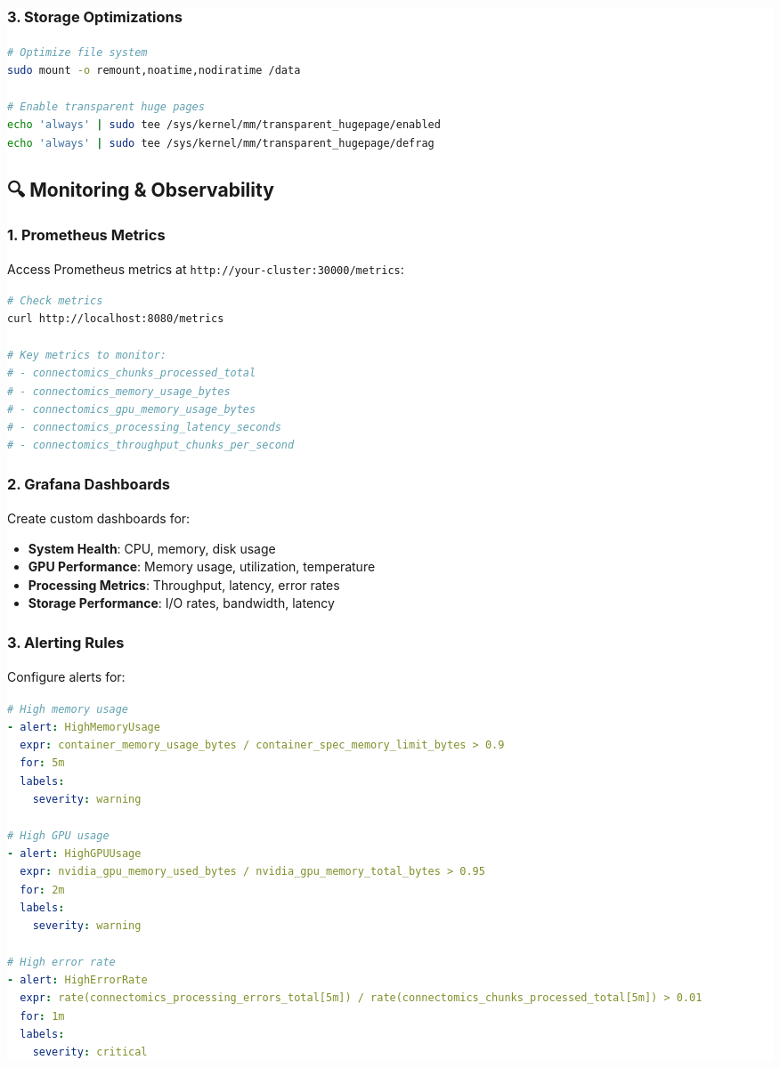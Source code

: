 ### **3. Storage Optimizations**

```bash
# Optimize file system
sudo mount -o remount,noatime,nodiratime /data

# Enable transparent huge pages
echo 'always' | sudo tee /sys/kernel/mm/transparent_hugepage/enabled
echo 'always' | sudo tee /sys/kernel/mm/transparent_hugepage/defrag
```

## 🔍 **Monitoring & Observability**

### **1. Prometheus Metrics**

Access Prometheus metrics at `http://your-cluster:30000/metrics`:

```bash
# Check metrics
curl http://localhost:8080/metrics

# Key metrics to monitor:
# - connectomics_chunks_processed_total
# - connectomics_memory_usage_bytes
# - connectomics_gpu_memory_usage_bytes
# - connectomics_processing_latency_seconds
# - connectomics_throughput_chunks_per_second
```

### **2. Grafana Dashboards**

Create custom dashboards for:

- **System Health**: CPU, memory, disk usage
- **GPU Performance**: Memory usage, utilization, temperature
- **Processing Metrics**: Throughput, latency, error rates
- **Storage Performance**: I/O rates, bandwidth, latency

### **3. Alerting Rules**

Configure alerts for:

```yaml
# High memory usage
- alert: HighMemoryUsage
  expr: container_memory_usage_bytes / container_spec_memory_limit_bytes > 0.9
  for: 5m
  labels:
    severity: warning

# High GPU usage
- alert: HighGPUUsage
  expr: nvidia_gpu_memory_used_bytes / nvidia_gpu_memory_total_bytes > 0.95
  for: 2m
  labels:
    severity: warning

# High error rate
- alert: HighErrorRate
  expr: rate(connectomics_processing_errors_total[5m]) / rate(connectomics_chunks_processed_total[5m]) > 0.01
  for: 1m
  labels:
    severity: critical
```
